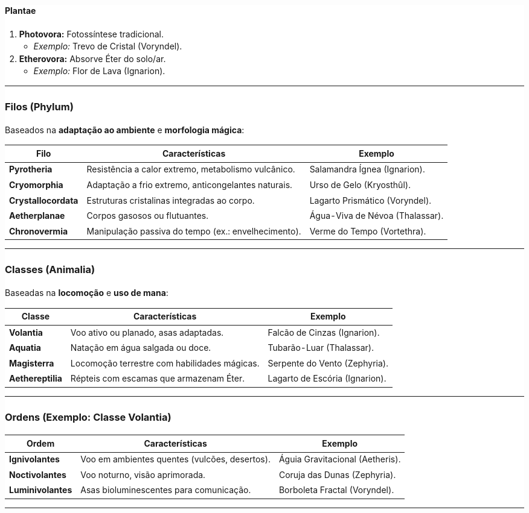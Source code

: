 #### **Plantae**

1. **Photovora:** Fotossíntese tradicional.
   - _Exemplo:_ Trevo de Cristal (Voryndel).
2. **Etherovora:** Absorve Éter do solo/ar.
   - _Exemplo:_ Flor de Lava (Ignarion).

---

### **Filos (Phylum)**

Baseados na **adaptação ao ambiente** e **morfologia mágica**:

| **Filo**             | **Características**                                 | **Exemplo**                     |
| -------------------- | --------------------------------------------------- | ------------------------------- |
| **Pyrotheria**       | Resistência a calor extremo, metabolismo vulcânico. | Salamandra Ígnea (Ignarion).    |
| **Cryomorphia**      | Adaptação a frio extremo, anticongelantes naturais. | Urso de Gelo (Kryosthûl).       |
| **Crystallocordata** | Estruturas cristalinas integradas ao corpo.         | Lagarto Prismático (Voryndel).  |
| **Aetherplanae**     | Corpos gasosos ou flutuantes.                       | Água-Viva de Névoa (Thalassar). |
| **Chronovermia**     | Manipulação passiva do tempo (ex.: envelhecimento). | Verme do Tempo (Vortethra).     |

---

### **Classes (Animalia)**

Baseadas na **locomoção** e **uso de mana**:

| **Classe**        | **Características**                          | **Exemplo**                    |
| ----------------- | -------------------------------------------- | ------------------------------ |
| **Volantia**      | Voo ativo ou planado, asas adaptadas.        | Falcão de Cinzas (Ignarion).   |
| **Aquatia**       | Natação em água salgada ou doce.             | Tubarão-Luar (Thalassar).      |
| **Magisterra**    | Locomoção terrestre com habilidades mágicas. | Serpente do Vento (Zephyria).  |
| **Aethereptilia** | Répteis com escamas que armazenam Éter.      | Lagarto de Escória (Ignarion). |

---

### **Ordens (Exemplo: Classe Volantia)**

| **Ordem**          | **Características**                           | **Exemplo**                     |
| ------------------ | --------------------------------------------- | ------------------------------- |
| **Ignivolantes**   | Voo em ambientes quentes (vulcões, desertos). | Águia Gravitacional (Aetheris). |
| **Noctivolantes**  | Voo noturno, visão aprimorada.                | Coruja das Dunas (Zephyria).    |
| **Luminivolantes** | Asas bioluminescentes para comunicação.       | Borboleta Fractal (Voryndel).   |

---
